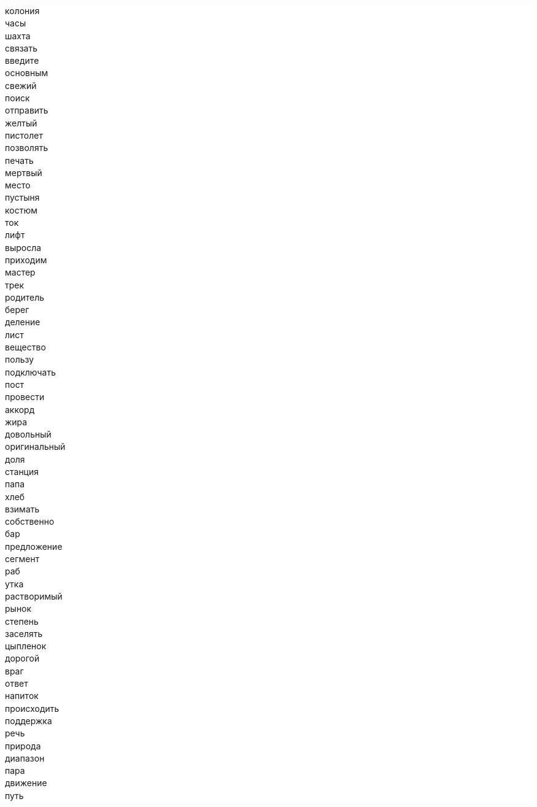 колония<br>
часы<br>
шахта<br>
связать<br>
введите<br>
основным<br>
свежий<br>
поиск<br>
отправить<br>
желтый<br>
пистолет<br>
позволять<br>
печать<br>
мертвый<br>
место<br>
пустыня<br>
костюм<br>
ток<br>
лифт<br>
выросла<br>
приходим<br>
мастер<br>
трек<br>
родитель<br>
берег<br>
деление<br>
лист<br>
вещество<br>
пользу<br>
подключать<br>
пост<br>
провести<br>
аккорд<br>
жира<br>
довольный<br>
оригинальный<br>
доля<br>
станция<br>
папа<br>
хлеб<br>
взимать<br>
собственно<br>
бар<br>
предложение<br>
сегмент<br>
раб<br>
утка<br>
растворимый<br>
рынок<br>
степень<br>
заселять<br>
цыпленок<br>
дорогой<br>
враг<br>
ответ<br>
напиток<br>
происходить<br>
поддержка<br>
речь<br>
природа<br>
диапазон<br>
пара<br>
движение<br>
путь<br>